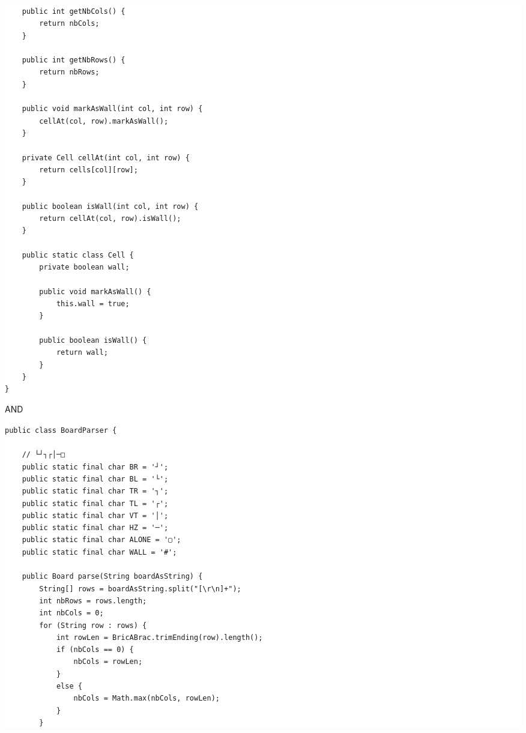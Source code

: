         public int getNbCols() {
            return nbCols;
        }

        public int getNbRows() {
            return nbRows;
        }

        public void markAsWall(int col, int row) {
            cellAt(col, row).markAsWall();
        }

        private Cell cellAt(int col, int row) {
            return cells[col][row];
        }

        public boolean isWall(int col, int row) {
            return cellAt(col, row).isWall();
        }

        public static class Cell {
            private boolean wall;

            public void markAsWall() {
                this.wall = true;
            }

            public boolean isWall() {
                return wall;
            }
        }
    }

AND

    public class BoardParser {

        // └┘┐┌│─□
        public static final char BR = '┘';
        public static final char BL = '└';
        public static final char TR = '┐';
        public static final char TL = '┌';
        public static final char VT = '│';
        public static final char HZ = '─';
        public static final char ALONE = '▢';
        public static final char WALL = '#';

        public Board parse(String boardAsString) {
            String[] rows = boardAsString.split("[\r\n]+");
            int nbRows = rows.length;
            int nbCols = 0;
            for (String row : rows) {
                int rowLen = BricABrac.trimEnding(row).length();
                if (nbCols == 0) {
                    nbCols = rowLen;
                }
                else {
                    nbCols = Math.max(nbCols, rowLen);
                }
            }
